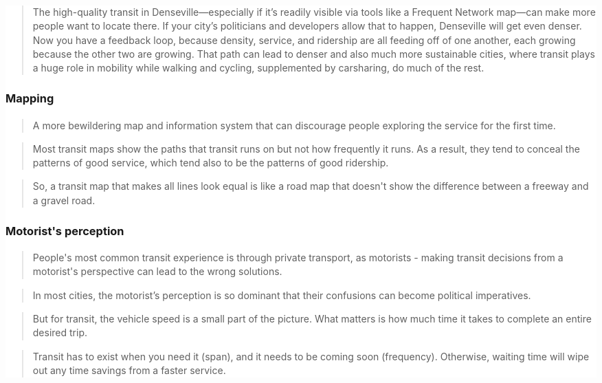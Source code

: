 > The high-quality transit in Denseville—especially if it’s readily visible via tools like a Frequent Network map—can make more people want to locate there. If your city’s politicians and developers allow that to happen, Denseville will get even denser. Now you have a feedback loop, because density, service, and ridership are all feeding off of one another, each growing because the other two are growing. That path can lead to denser and also much more sustainable cities, where transit plays a huge role in mobility while walking and cycling, supplemented by carsharing, do much of the rest.  

### Mapping
> A more bewildering map and information system that can discourage people exploring the service for the first time.  

> Most transit maps show the paths that transit runs on but not how frequently it runs. As a result, they tend to conceal the patterns of good service, which tend also to be the patterns of good ridership.  

> So, a transit map that makes all lines look equal is like a road map that doesn't show the difference between a freeway and a gravel road.  

### Motorist's perception
> People's most common transit experience is through private transport, as motorists - making transit decisions from a motorist's perspective can lead to the wrong solutions.

> In most cities, the motorist’s perception is so dominant that their confusions can become political imperatives.  

> But for transit, the vehicle speed is a small part of the picture. What matters is how much time it takes to complete an entire desired trip.  

> Transit has to exist when you need it (span), and it needs to be coming soon (frequency). Otherwise, waiting time will wipe out any time savings from a faster service.  

